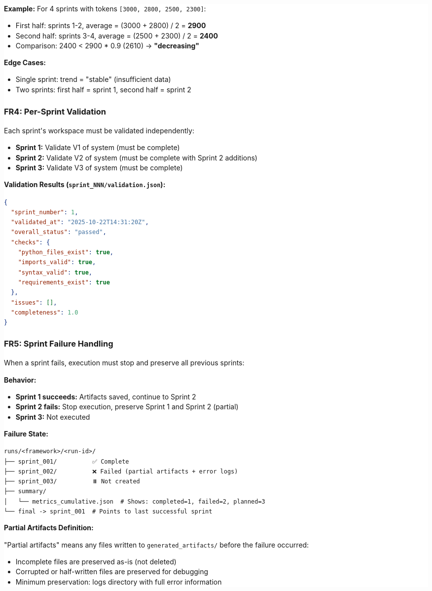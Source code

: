 **Example:** For 4 sprints with tokens `[3000, 2800, 2500, 2300]`:
- First half: sprints 1-2, average = (3000 + 2800) / 2 = **2900**
- Second half: sprints 3-4, average = (2500 + 2300) / 2 = **2400**
- Comparison: 2400 < 2900 * 0.9 (2610) → **"decreasing"**

**Edge Cases:**
- Single sprint: trend = "stable" (insufficient data)
- Two sprints: first half = sprint 1, second half = sprint 2

### FR4: Per-Sprint Validation
Each sprint's workspace must be validated independently:

- **Sprint 1:** Validate V1 of system (must be complete)
- **Sprint 2:** Validate V2 of system (must be complete with Sprint 2 additions)
- **Sprint 3:** Validate V3 of system (must be complete)

**Validation Results (`sprint_NNN/validation.json`):**
```json
{
  "sprint_number": 1,
  "validated_at": "2025-10-22T14:31:20Z",
  "overall_status": "passed",
  "checks": {
    "python_files_exist": true,
    "imports_valid": true,
    "syntax_valid": true,
    "requirements_exist": true
  },
  "issues": [],
  "completeness": 1.0
}
```

### FR5: Sprint Failure Handling
When a sprint fails, execution must stop and preserve all previous sprints:

**Behavior:**
- **Sprint 1 succeeds:** Artifacts saved, continue to Sprint 2
- **Sprint 2 fails:** Stop execution, preserve Sprint 1 and Sprint 2 (partial)
- **Sprint 3:** Not executed

**Failure State:**
```
runs/<framework>/<run-id>/
├── sprint_001/          ✅ Complete
├── sprint_002/          ❌ Failed (partial artifacts + error logs)
├── sprint_003/          ⏸️ Not created
├── summary/
│   └── metrics_cumulative.json  # Shows: completed=1, failed=2, planned=3
└── final -> sprint_001  # Points to last successful sprint
```

**Partial Artifacts Definition:**

"Partial artifacts" means any files written to `generated_artifacts/` before the failure occurred:
- Incomplete files are preserved as-is (not deleted)
- Corrupted or half-written files are preserved for debugging
- Minimum preservation: logs directory with full error information
